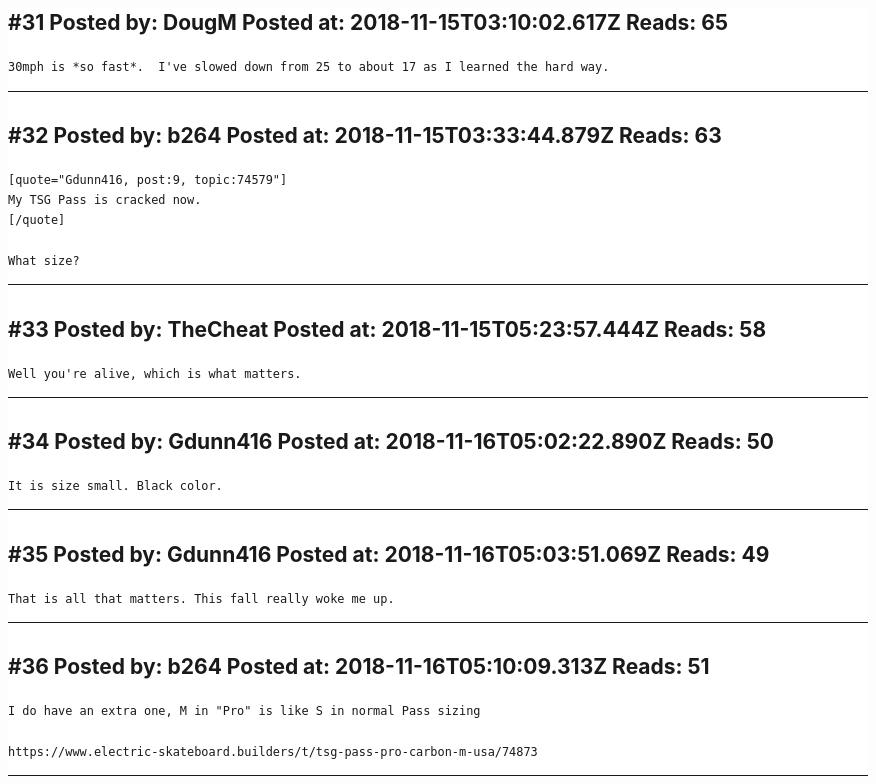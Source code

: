 ## \#31 Posted by: DougM Posted at: 2018-11-15T03:10:02.617Z Reads: 65

```
30mph is *so fast*.  I've slowed down from 25 to about 17 as I learned the hard way.
```

---
## \#32 Posted by: b264 Posted at: 2018-11-15T03:33:44.879Z Reads: 63

```
[quote="Gdunn416, post:9, topic:74579"]
My TSG Pass is cracked now.
[/quote]

What size?
```

---
## \#33 Posted by: TheCheat Posted at: 2018-11-15T05:23:57.444Z Reads: 58

```
Well you're alive, which is what matters.
```

---
## \#34 Posted by: Gdunn416 Posted at: 2018-11-16T05:02:22.890Z Reads: 50

```
It is size small. Black color.
```

---
## \#35 Posted by: Gdunn416 Posted at: 2018-11-16T05:03:51.069Z Reads: 49

```
That is all that matters. This fall really woke me up.
```

---
## \#36 Posted by: b264 Posted at: 2018-11-16T05:10:09.313Z Reads: 51

```
I do have an extra one, M in "Pro" is like S in normal Pass sizing

https://www.electric-skateboard.builders/t/tsg-pass-pro-carbon-m-usa/74873
```

---